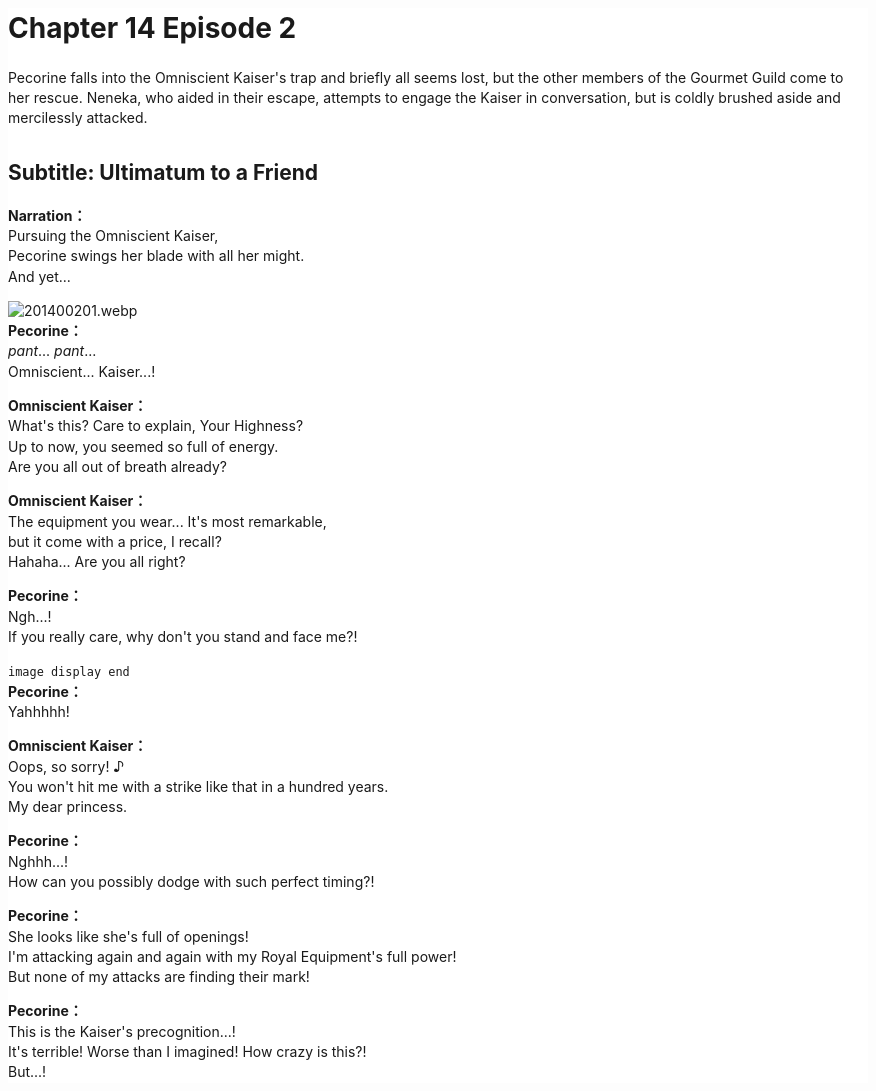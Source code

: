 # Chapter 14 Episode 2
Pecorine falls into the Omniscient Kaiser's trap and briefly all seems lost, but the other members of the Gourmet Guild come to her rescue. Neneka, who aided in their escape, attempts to engage the Kaiser in conversation, but is coldly brushed aside and mercilessly attacked.
  
## Subtitle: Ultimatum to a Friend
  
**Narration：**  
Pursuing the Omniscient Kaiser,  
Pecorine swings her blade with all her might.  
And yet...  
  
![201400201.webp](https://redive.estertion.win/card/story/201400201.webp)  
**Pecorine：**  
*pant*... *pant*...  
Omniscient... Kaiser...!  
  
**Omniscient Kaiser：**  
What's this? Care to explain, Your Highness?  
Up to now, you seemed so full of energy.  
Are you all out of breath already?  
  
**Omniscient Kaiser：**  
The equipment you wear... It's most remarkable,  
but it come with a price, I recall?  
Hahaha... Are you all right?  
  
**Pecorine：**  
Ngh...!  
If you really care, why don't you stand and face me?!  
  
`image display end`  
**Pecorine：**  
Yahhhhh!  
  
**Omniscient Kaiser：**  
Oops, so sorry! ♪  
You won't hit me with a strike like that in a hundred years.  
My dear princess.  
  
**Pecorine：**  
Nghhh...!  
How can you possibly dodge with such perfect timing?!  
  
**Pecorine：**  
She looks like she's full of openings!  
I'm attacking again and again with my Royal Equipment's full power!  
But none of my attacks are finding their mark!  
  
**Pecorine：**  
This is the Kaiser's precognition...!  
It's terrible! Worse than I imagined! How crazy is this?!  
 But...!  
  